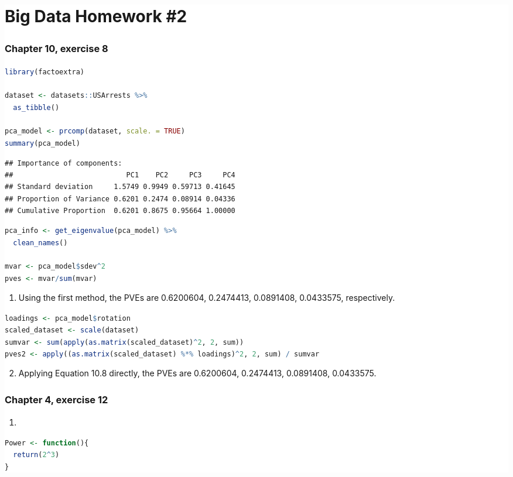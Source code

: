 Big Data Homework \#2
================

### **Chapter 10, exercise 8**

``` r
library(factoextra)

dataset <- datasets::USArrests %>% 
  as_tibble()

pca_model <- prcomp(dataset, scale. = TRUE)
summary(pca_model) 
```

    ## Importance of components:
    ##                           PC1    PC2     PC3     PC4
    ## Standard deviation     1.5749 0.9949 0.59713 0.41645
    ## Proportion of Variance 0.6201 0.2474 0.08914 0.04336
    ## Cumulative Proportion  0.6201 0.8675 0.95664 1.00000

``` r
pca_info <- get_eigenvalue(pca_model) %>% 
  clean_names()

mvar <- pca_model$sdev^2
pves <- mvar/sum(mvar)
```

1)  Using the first method, the PVEs are 0.6200604, 0.2474413,
    0.0891408, 0.0433575, respectively.



``` r
loadings <- pca_model$rotation
scaled_dataset <- scale(dataset)
sumvar <- sum(apply(as.matrix(scaled_dataset)^2, 2, sum))
pves2 <- apply((as.matrix(scaled_dataset) %*% loadings)^2, 2, sum) / sumvar
```

2)  Applying Equation 10.8 directly, the PVEs are 0.6200604, 0.2474413,
    0.0891408, 0.0433575.

### **Chapter 4, exercise 12**

1)  


``` r
Power <- function(){
  return(2^3)
}
```
